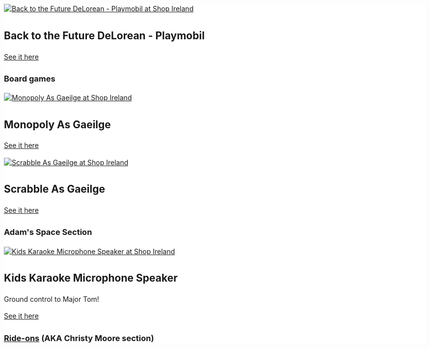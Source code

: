 <section class="product">
	<div class="product-image">
		<a href="https://www.shopireland.ie/toys/B08175PQJ3/"><img src="https://m.media-amazon.com/images/I/51xQR9XWfqL.jpg" alt="Back to the Future DeLorean - Playmobil at Shop Ireland"></a>
	</div>
	<div class="product-details">
		<h2>Back to the Future DeLorean - Playmobil</h2>
		<p><a href="https://www.shopireland.ie/toys/B08175PQJ3/">See it here</a></p>
	</div>
</section>


### Board games

<section class="product">
	<div class="product-image">
		<a href="https://www.schoolbooksdirect.ie/learning-teaching/others/monopoly-as-gaeilge"><img src="https://www.schoolbooksdirect.ie/images/Monopoly%20As%20Gaeilge.jpg" alt="Monopoly As Gaeilge at Shop Ireland"></a>
	</div>
	<div class="product-details">
		<h2>Monopoly As Gaeilge</h2>
		<p><a href="https://www.schoolbooksdirect.ie/learning-teaching/others/monopoly-as-gaeilge">See it here</a></p>
	</div>
</section>

<section class="product">
	<div class="product-image">
		<a href="https://www.thelearningstore.ie/scrabble-as-gaeilge-scrabblegaeilge"><img src="https://www.thelearningstore.ie/image/cache/data/New%20Products%20Images/ScrabbleAsGaeilge-600x695.jpg" alt="Scrabble As Gaeilge at Shop Ireland"></a>
	</div>
	<div class="product-details">
		<h2>Scrabble As Gaeilge</h2>
		<p><a href="https://www.thelearningstore.ie/scrabble-as-gaeilge-scrabblegaeilge">See it here</a></p>
	</div>
</section>

### Adam's Space Section

<section class="product">
	<div class="product-image">
		<a href="https://www.shopireland.ie/toys/B0713QMSGH/"><img src="https://m.media-amazon.com/images/I/51JkgVoweEL.jpg" alt="Kids Karaoke Microphone Speaker at Shop Ireland"></a>
	</div>
	<div class="product-details">
		<h2>Kids Karaoke Microphone Speaker</h2>
		<p>Ground control to Major Tom!</p>
		<p><a href="https://www.shopireland.ie/toys/B0713QMSGH/">See it here</a></p>
	</div>
</section>


### [Ride-ons](https://www.shopireland.ie/toys/subcat/364083031) (AKA Christy Moore section)
